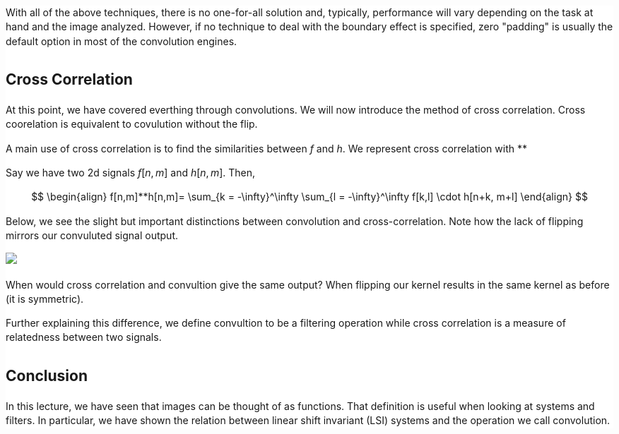 With all of the above techniques, there is no one-for-all solution and, typically, performance will vary depending on the task at hand and the image analyzed. However, if no technique to deal with the boundary effect is specified, zero "padding" is usually the default option in most of the convolution engines.

<a name='Topic 8'></a>
## Cross Correlation

At this point, we have covered everthing through convolutions. We will now introduce the method of cross correlation. Cross coorelation is equivalent to covulution without the flip.

A main use of cross correlation is to find the similarities between $f$ and $h$. We represent cross correlation with $**$

Say we have two 2d signals $f[n,m]$ and $h[n,m]$. Then, 

$$
\begin{align}
f[n,m]**h[n,m]= \sum_{k = -\infty}^\infty \sum_{l = -\infty}^\infty f[k,l] \cdot h[n+k, m+l]
\end{align}
$$

Below, we see the slight but important distinctions between convolution and cross-correlation. Note how the lack of flipping mirrors our convuluted signal output.
<div class="fig figcenter fighighlight">
  <img width="275" src="https://i.imgur.com/9c3DUab.png">
</div>

When would cross correlation and convultion give the same output? When flipping our kernel results in the same kernel as before (it is symmetric).

Further explaining this difference, we define convultion to be a filtering operation while cross correlation is a measure of relatedness between two signals. 

<a name='Topic 9'></a>
## Conclusion
In this lecture, we have seen that images can be thought of as functions. That definition is useful when looking at systems and filters. In particular, we have shown the relation between linear shift invariant (LSI) systems and the operation we call convolution.


[//]: # (Notice in the table of contents that [First Big Topic] matches #first-big-topic, except for all lowercase and spaces are replaced with dashes. This is important so that the table of contents links properly to the sections)